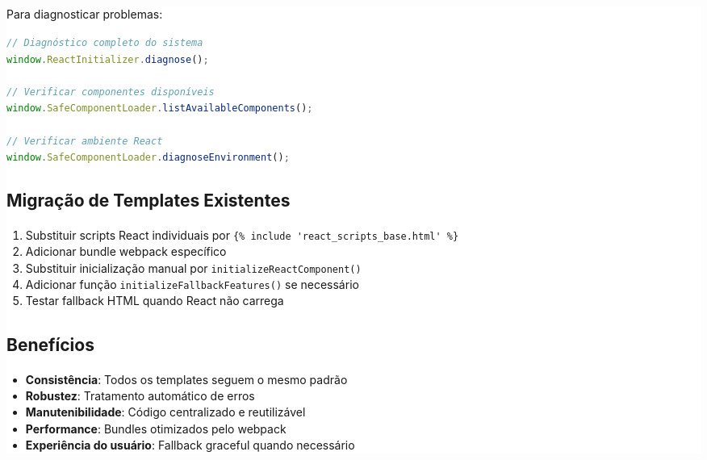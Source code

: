 Para diagnosticar problemas:

```javascript
// Diagnóstico completo do sistema
window.ReactInitializer.diagnose();

// Verificar componentes disponíveis
window.SafeComponentLoader.listAvailableComponents();

// Verificar ambiente React
window.SafeComponentLoader.diagnoseEnvironment();
```

## Migração de Templates Existentes

1. Substituir scripts React individuais por `{% include 'react_scripts_base.html' %}`
2. Adicionar bundle webpack específico
3. Substituir inicialização manual por `initializeReactComponent()`
4. Adicionar função `initializeFallbackFeatures()` se necessário
5. Testar fallback HTML quando React não carrega

## Benefícios

- **Consistência**: Todos os templates seguem o mesmo padrão
- **Robustez**: Tratamento automático de erros
- **Manutenibilidade**: Código centralizado e reutilizável
- **Performance**: Bundles otimizados pelo webpack
- **Experiência do usuário**: Fallback graceful quando necessário